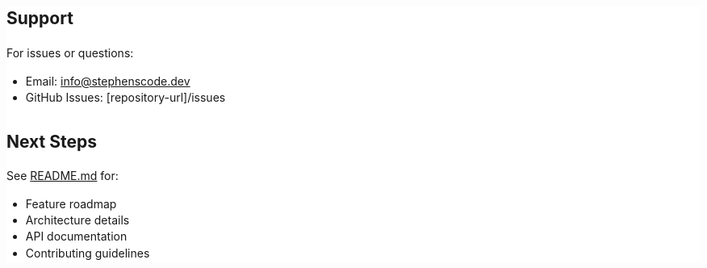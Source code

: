 ## Support

For issues or questions:
- Email: info@stephenscode.dev
- GitHub Issues: [repository-url]/issues

## Next Steps

See [README.md](README.md) for:
- Feature roadmap
- Architecture details
- API documentation
- Contributing guidelines
